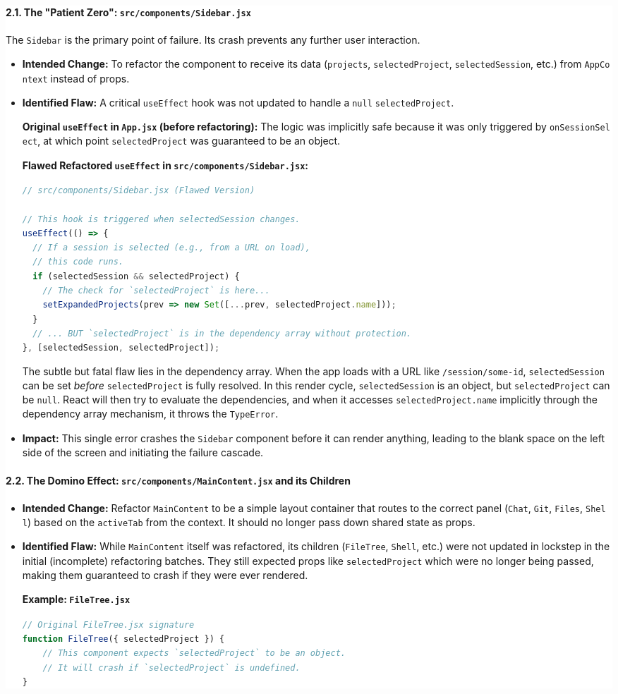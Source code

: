 #### 2.1. The "Patient Zero": `src/components/Sidebar.jsx`

The `Sidebar` is the primary point of failure. Its crash prevents any further user interaction.

*   **Intended Change:** To refactor the component to receive its data (`projects`, `selectedProject`, `selectedSession`, etc.) from `AppContext` instead of props.
*   **Identified Flaw:** A critical `useEffect` hook was not updated to handle a `null` `selectedProject`.

    **Original `useEffect` in `App.jsx` (before refactoring):**
    The logic was implicitly safe because it was only triggered by `onSessionSelect`, at which point `selectedProject` was guaranteed to be an object.

    **Flawed Refactored `useEffect` in `src/components/Sidebar.jsx`:**
    ```javascript
    // src/components/Sidebar.jsx (Flawed Version)
    
    // This hook is triggered when selectedSession changes.
    useEffect(() => {
      // If a session is selected (e.g., from a URL on load),
      // this code runs.
      if (selectedSession && selectedProject) { 
        // The check for `selectedProject` is here...
        setExpandedProjects(prev => new Set([...prev, selectedProject.name]));
      }
      // ... BUT `selectedProject` is in the dependency array without protection.
    }, [selectedSession, selectedProject]); 
    ```
    The subtle but fatal flaw lies in the dependency array. When the app loads with a URL like `/session/some-id`, `selectedSession` can be set *before* `selectedProject` is fully resolved. In this render cycle, `selectedSession` is an object, but `selectedProject` can be `null`. React will then try to evaluate the dependencies, and when it accesses `selectedProject.name` implicitly through the dependency array mechanism, it throws the `TypeError`.

*   **Impact:** This single error crashes the `Sidebar` component before it can render anything, leading to the blank space on the left side of the screen and initiating the failure cascade.

#### 2.2. The Domino Effect: `src/components/MainContent.jsx` and its Children

*   **Intended Change:** Refactor `MainContent` to be a simple layout container that routes to the correct panel (`Chat`, `Git`, `Files`, `Shell`) based on the `activeTab` from the context. It should no longer pass down shared state as props.
*   **Identified Flaw:** While `MainContent` itself was refactored, its children (`FileTree`, `Shell`, etc.) were not updated in lockstep in the initial (incomplete) refactoring batches. They still expected props like `selectedProject` which were no longer being passed, making them guaranteed to crash if they were ever rendered.

    **Example: `FileTree.jsx`**
    ```javascript
    // Original FileTree.jsx signature
    function FileTree({ selectedProject }) {
        // This component expects `selectedProject` to be an object.
        // It will crash if `selectedProject` is undefined.
    }
